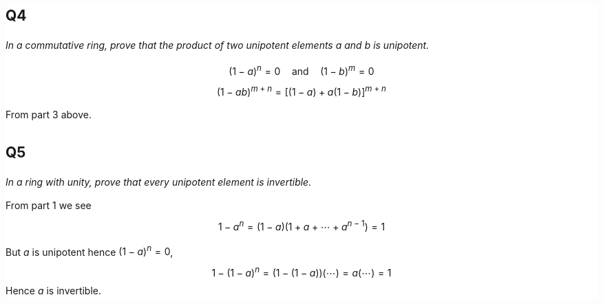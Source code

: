## Q4

*In a commutative ring, prove that the product of two unipotent elements $a$ and $b$ is unipotent.*

$$(1 - a)^n = 0 \quad \text{and} \quad (1 - b)^m = 0$$
$$(1 - ab)^{m + n} = [(1 - a) + a(1 - b)]^{m + n}$$

From part 3 above.

## Q5

*In a ring with unity, prove that every unipotent element is invertible.*

From part 1 we see
$$1 - a^n = (1 - a)(1 + a + \cdots + a^{n - 1}) = 1$$

But $a$ is unipotent hence $(1 - a)^n = 0$,
$$1 - (1 - a)^n = (1 - (1 - a))(\cdots) = a(\cdots) = 1$$
Hence $a$ is invertible.
